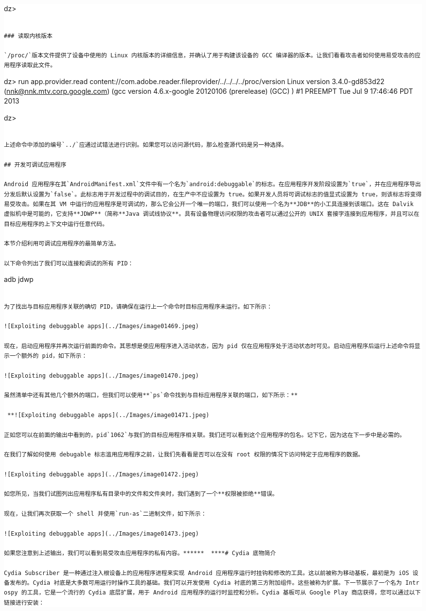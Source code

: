 dz>

```

### 读取内核版本

`/proc/`版本文件提供了设备中使用的 Linux 内核版本的详细信息，并确认了用于构建该设备的 GCC 编译器的版本。让我们看看攻击者如何使用易受攻击的应用程序读取此文件。

```
dz> run app.provider.read content://com.adobe.reader.fileprovider/../../../../proc/version
Linux version 3.4.0-gd853d22 (nnk@nnk.mtv.corp.google.com) (gcc version 4.6.x-google 20120106 (prerelease) (GCC) ) #1 PREEMPT Tue Jul 9 17:46:46 PDT 2013

dz>

```

上述命令中添加的编号`../`应通过试错法进行识别。如果您可以访问源代码，那么检查源代码是另一种选择。

## 开发可调试应用程序

Android 应用程序在其`AndroidManifest.xml`文件中有一个名为`android:debuggable`的标志。在应用程序开发阶段设置为`true`，并在应用程序导出分发后默认设置为`false`。此标志用于开发过程中的调试目的，在生产中不应设置为 true。如果开发人员将可调试标志的值显式设置为 true，则该标志将变得易受攻击。如果在其 VM 中运行的应用程序是可调试的，那么它会公开一个唯一的端口，我们可以使用一个名为**JDB**的小工具连接到该端口。这在 Dalvik 虚拟机中是可能的，它支持**JDWP**（简称**Java 调试线协议**。具有设备物理访问权限的攻击者可以通过公开的 UNIX 套接字连接到应用程序，并且可以在目标应用程序的上下文中运行任意代码。

本节介绍利用可调试应用程序的最简单方法。

以下命令列出了我们可以连接和调试的所有 PID：

```
adb jdwp

```

为了找出与目标应用程序关联的确切 PID，请确保在运行上一个命令时目标应用程序未运行。如下所示：

![Exploiting debuggable apps](../Images/image01469.jpeg)

现在，启动应用程序并再次运行前面的命令。其思想是使应用程序进入活动状态，因为 pid 仅在应用程序处于活动状态时可见。启动应用程序后运行上述命令将显示一个额外的 pid，如下所示：

![Exploiting debuggable apps](../Images/image01470.jpeg)

虽然清单中还有其他几个额外的端口，但我们可以使用**`ps`命令找到与目标应用程序关联的端口，如下所示：**

 **![Exploiting debuggable apps](../Images/image01471.jpeg)

正如您可以在前面的输出中看到的，pid`1062`与我们的目标应用程序相关联。我们还可以看到这个应用程序的包名。记下它，因为这在下一步中是必需的。

在我们了解如何使用 debugable 标志滥用应用程序之前，让我们先看看是否可以在没有 root 权限的情况下访问特定于应用程序的数据。

![Exploiting debuggable apps](../Images/image01472.jpeg)

如您所见，当我们试图列出应用程序私有目录中的文件和文件夹时，我们遇到了一个**权限被拒绝**错误。

现在，让我们再次获取一个 shell 并使用`run-as`二进制文件，如下所示：

![Exploiting debuggable apps](../Images/image01473.jpeg)

如果您注意到上述输出，我们可以看到易受攻击应用程序的私有内容。******  ****# Cydia 底物简介

Cydia Subscriber 是一种通过注入根设备上的应用程序进程来实现 Android 应用程序运行时挂钩和修改的工具。这以前被称为移动基板，最初是为 iOS 设备发布的。Cydia 衬底是大多数可用运行时操作工具的基础。我们可以开发使用 Cydia 衬底的第三方附加组件。这些被称为扩展。下一节展示了一个名为 Introspy 的工具，它是一个流行的 Cydia 底层扩展，用于 Android 应用程序的运行时监控和分析。Cydia 基板可从 Google Play 商店获得，您可以通过以下链接进行安装：

```